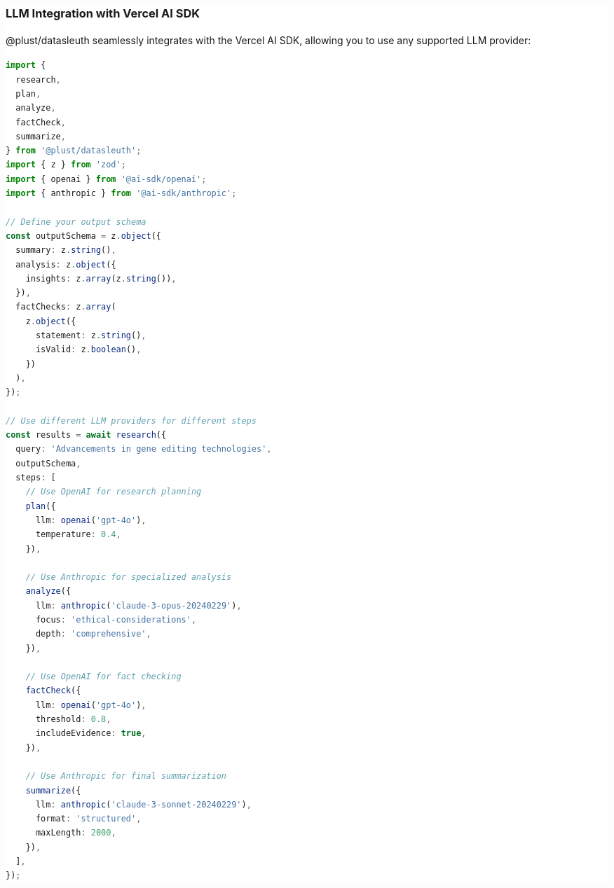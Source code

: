 ### LLM Integration with Vercel AI SDK

@plust/datasleuth seamlessly integrates with the Vercel AI SDK, allowing you to
use any supported LLM provider:

```typescript
import {
  research,
  plan,
  analyze,
  factCheck,
  summarize,
} from '@plust/datasleuth';
import { z } from 'zod';
import { openai } from '@ai-sdk/openai';
import { anthropic } from '@ai-sdk/anthropic';

// Define your output schema
const outputSchema = z.object({
  summary: z.string(),
  analysis: z.object({
    insights: z.array(z.string()),
  }),
  factChecks: z.array(
    z.object({
      statement: z.string(),
      isValid: z.boolean(),
    })
  ),
});

// Use different LLM providers for different steps
const results = await research({
  query: 'Advancements in gene editing technologies',
  outputSchema,
  steps: [
    // Use OpenAI for research planning
    plan({
      llm: openai('gpt-4o'),
      temperature: 0.4,
    }),

    // Use Anthropic for specialized analysis
    analyze({
      llm: anthropic('claude-3-opus-20240229'),
      focus: 'ethical-considerations',
      depth: 'comprehensive',
    }),

    // Use OpenAI for fact checking
    factCheck({
      llm: openai('gpt-4o'),
      threshold: 0.8,
      includeEvidence: true,
    }),

    // Use Anthropic for final summarization
    summarize({
      llm: anthropic('claude-3-sonnet-20240229'),
      format: 'structured',
      maxLength: 2000,
    }),
  ],
});
```